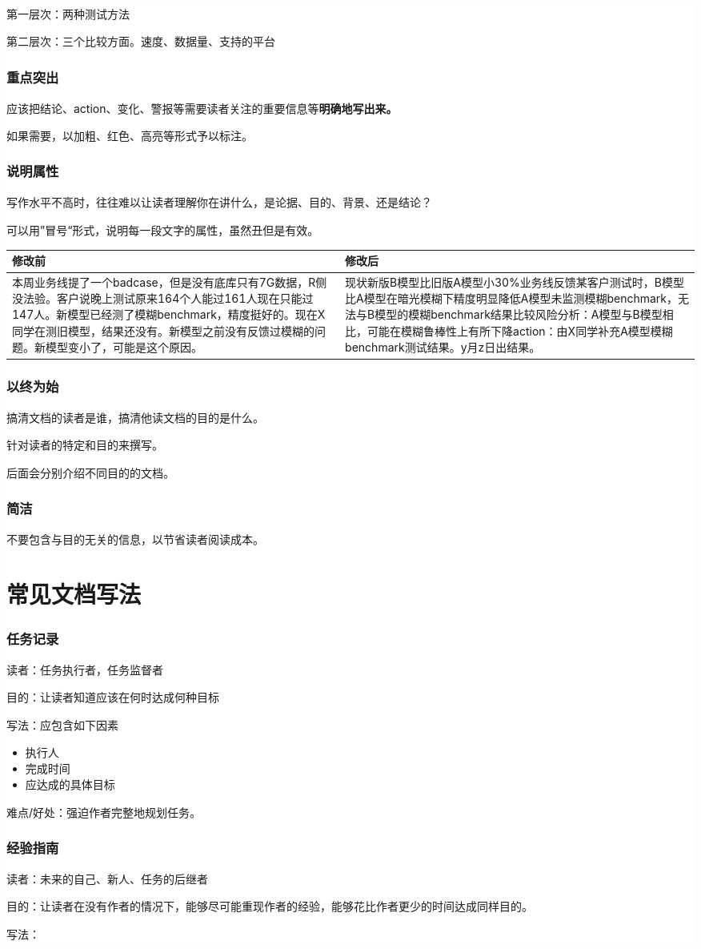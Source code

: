 第一层次：两种测试方法

第二层次：三个比较方面。速度、数据量、支持的平台

### 重点突出

应该把结论、action、变化、警报等需要读者关注的重要信息等**明确地写出来。**

如果需要，以加粗、红色、高亮等形式予以标注。

### 说明属性

写作水平不高时，往往难以让读者理解你在讲什么，是论据、目的、背景、还是结论？

可以用”冒号“形式，说明每一段文字的属性，虽然丑但是有效。

| 修改前                                                       | 修改后                                                       |
| :----------------------------------------------------------- | :----------------------------------------------------------- |
| 本周业务线提了一个badcase，但是没有底库只有7G数据，R侧没法验。客户说晚上测试原来164个人能过161人现在只能过147人。新模型已经测了模糊benchmark，精度挺好的。现在X同学在测旧模型，结果还没有。新模型之前没有反馈过模糊的问题。新模型变小了，可能是这个原因。 | 现状新版B模型比旧版A模型小30%业务线反馈某客户测试时，B模型比A模型在暗光模糊下精度明显降低A模型未监测模糊benchmark，无法与B模型的模糊benchmark结果比较风险分析：A模型与B模型相比，可能在模糊鲁棒性上有所下降action：由X同学补充A模型模糊benchmark测试结果。y月z日出结果。 |

### 以终为始

搞清文档的读者是谁，搞清他读文档的目的是什么。

针对读者的特定和目的来撰写。

后面会分别介绍不同目的的文档。

### 简洁

不要包含与目的无关的信息，以节省读者阅读成本。

# 常见文档写法

### 任务记录

读者：任务执行者，任务监督者

目的：让读者知道应该在何时达成何种目标

写法：应包含如下因素

- 执行人
- 完成时间
- 应达成的具体目标

难点/好处：强迫作者完整地规划任务。



### 经验指南

读者：未来的自己、新人、任务的后继者

目的：让读者在没有作者的情况下，能够尽可能重现作者的经验，能够花比作者更少的时间达成同样目的。

写法：
